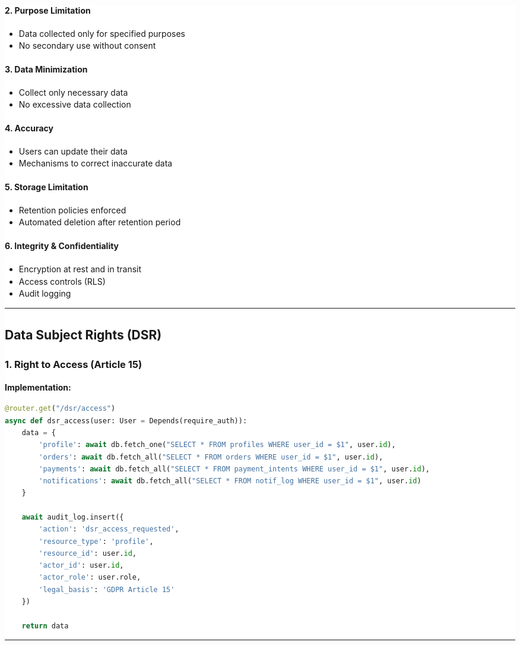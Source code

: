 #### 2. Purpose Limitation
- Data collected only for specified purposes
- No secondary use without consent

#### 3. Data Minimization
- Collect only necessary data
- No excessive data collection

#### 4. Accuracy
- Users can update their data
- Mechanisms to correct inaccurate data

#### 5. Storage Limitation
- Retention policies enforced
- Automated deletion after retention period

#### 6. Integrity & Confidentiality
- Encryption at rest and in transit
- Access controls (RLS)
- Audit logging

---

## Data Subject Rights (DSR)

### 1. Right to Access (Article 15)
**Implementation:**
```python
@router.get("/dsr/access")
async def dsr_access(user: User = Depends(require_auth)):
    data = {
        'profile': await db.fetch_one("SELECT * FROM profiles WHERE user_id = $1", user.id),
        'orders': await db.fetch_all("SELECT * FROM orders WHERE user_id = $1", user.id),
        'payments': await db.fetch_all("SELECT * FROM payment_intents WHERE user_id = $1", user.id),
        'notifications': await db.fetch_all("SELECT * FROM notif_log WHERE user_id = $1", user.id)
    }

    await audit_log.insert({
        'action': 'dsr_access_requested',
        'resource_type': 'profile',
        'resource_id': user.id,
        'actor_id': user.id,
        'actor_role': user.role,
        'legal_basis': 'GDPR Article 15'
    })

    return data
```

---
